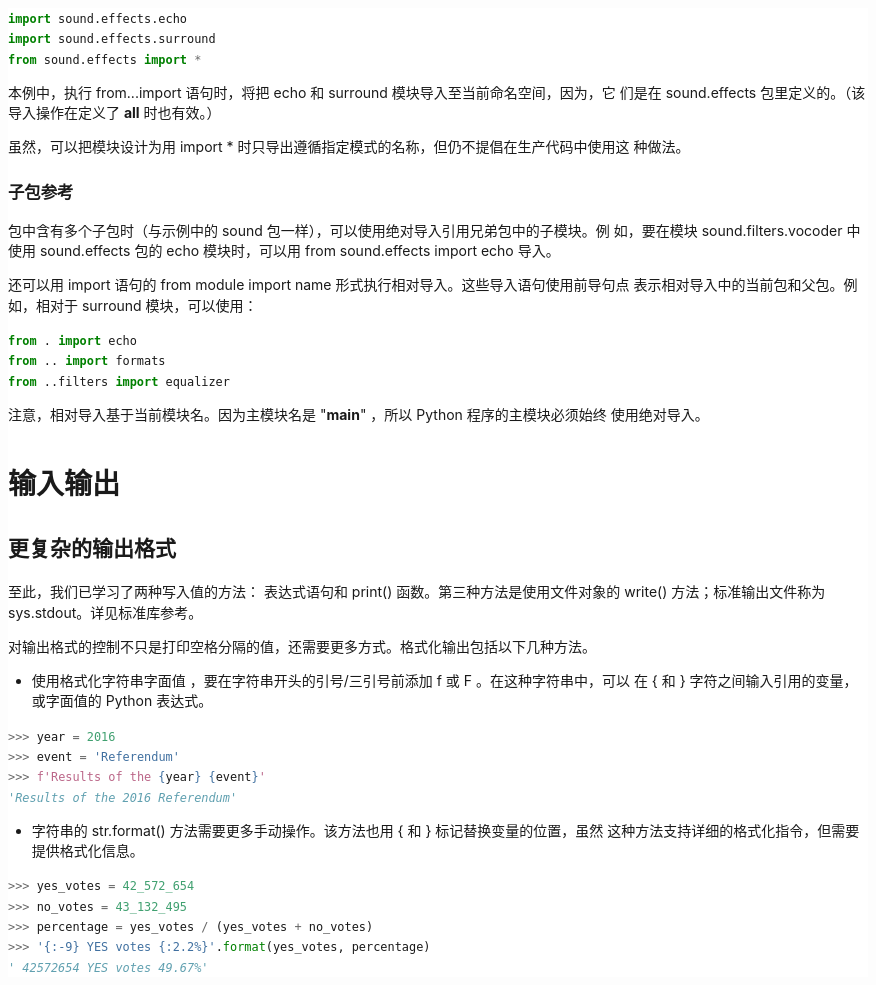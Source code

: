 ```python
import sound.effects.echo
import sound.effects.surround
from sound.effects import *
```

本例中，执行 from...import 语句时，将把 echo 和 surround 模块导入至当前命名空间，因为，它
们是在 sound.effects 包里定义的。（该导入操作在定义了 __all__ 时也有效。）

虽然，可以把模块设计为用 import * 时只导出遵循指定模式的名称，但仍不提倡在生产代码中使用这
种做法。

### 子包参考

包中含有多个子包时（与示例中的 sound 包一样），可以使用绝对导入引用兄弟包中的子模块。例
如，要在模块 sound.filters.vocoder 中使用 sound.effects 包的 echo 模块时，可以用 from
 sound.effects import echo 导入。

还可以用 import 语句的 from module import name 形式执行相对导入。这些导入语句使用前导句点
表示相对导入中的当前包和父包。例如，相对于 surround 模块，可以使用：

```python
from . import echo
from .. import formats
from ..filters import equalizer
```

注意，相对导入基于当前模块名。因为主模块名是 "__main__" ，所以 Python 程序的主模块必须始终
使用绝对导入。

# 输入输出

## 更复杂的输出格式

至此，我们已学习了两种写入值的方法： 表达式语句和 print() 函数。第三种方法是使用文件对象的
write() 方法；标准输出文件称为 sys.stdout。详见标准库参考。

对输出格式的控制不只是打印空格分隔的值，还需要更多方式。格式化输出包括以下几种方法。

- 使用格式化字符串字面值 ，要在字符串开头的引号/三引号前添加 f 或 F 。在这种字符串中，可以
在 { 和 } 字符之间输入引用的变量，或字面值的 Python 表达式。

```python
>>> year = 2016
>>> event = 'Referendum'
>>> f'Results of the {year} {event}'
'Results of the 2016 Referendum'
```

- 字符串的 str.format() 方法需要更多手动操作。该方法也用 { 和 } 标记替换变量的位置，虽然
这种方法支持详细的格式化指令，但需要提供格式化信息。

```python
>>> yes_votes = 42_572_654
>>> no_votes = 43_132_495
>>> percentage = yes_votes / (yes_votes + no_votes)
>>> '{:-9} YES votes {:2.2%}'.format(yes_votes, percentage)
' 42572654 YES votes 49.67%'
```
